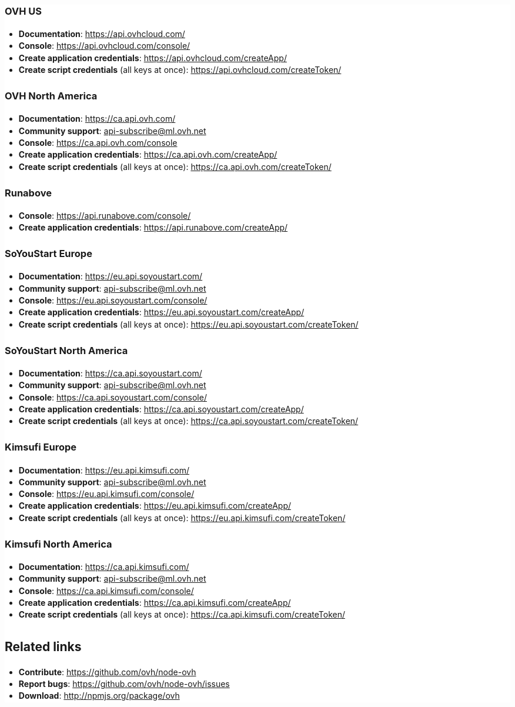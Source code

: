 ### OVH US

- **Documentation**: https://api.ovhcloud.com/
- **Console**: https://api.ovhcloud.com/console/
- **Create application credentials**: https://api.ovhcloud.com/createApp/
- **Create script credentials** (all keys at once): https://api.ovhcloud.com/createToken/

### OVH North America

- **Documentation**: https://ca.api.ovh.com/
- **Community support**: api-subscribe@ml.ovh.net
- **Console**: https://ca.api.ovh.com/console
- **Create application credentials**: https://ca.api.ovh.com/createApp/
- **Create script credentials** (all keys at once): https://ca.api.ovh.com/createToken/

### Runabove

- **Console**: https://api.runabove.com/console/
- **Create application credentials**: https://api.runabove.com/createApp/


### SoYouStart Europe

- **Documentation**: https://eu.api.soyoustart.com/
- **Community support**: api-subscribe@ml.ovh.net
- **Console**: https://eu.api.soyoustart.com/console/
- **Create application credentials**: https://eu.api.soyoustart.com/createApp/
- **Create script credentials** (all keys at once): https://eu.api.soyoustart.com/createToken/

### SoYouStart North America

- **Documentation**: https://ca.api.soyoustart.com/
- **Community support**: api-subscribe@ml.ovh.net
- **Console**: https://ca.api.soyoustart.com/console/
- **Create application credentials**: https://ca.api.soyoustart.com/createApp/
- **Create script credentials** (all keys at once): https://ca.api.soyoustart.com/createToken/

### Kimsufi Europe

- **Documentation**: https://eu.api.kimsufi.com/
- **Community support**: api-subscribe@ml.ovh.net
- **Console**: https://eu.api.kimsufi.com/console/
- **Create application credentials**: https://eu.api.kimsufi.com/createApp/
- **Create script credentials** (all keys at once): https://eu.api.kimsufi.com/createToken/

### Kimsufi North America

- **Documentation**: https://ca.api.kimsufi.com/
- **Community support**: api-subscribe@ml.ovh.net
- **Console**: https://ca.api.kimsufi.com/console/
- **Create application credentials**: https://ca.api.kimsufi.com/createApp/
- **Create script credentials** (all keys at once): https://ca.api.kimsufi.com/createToken/

## Related links

- **Contribute**: https://github.com/ovh/node-ovh
- **Report bugs**: https://github.com/ovh/node-ovh/issues
- **Download**: http://npmjs.org/package/ovh
